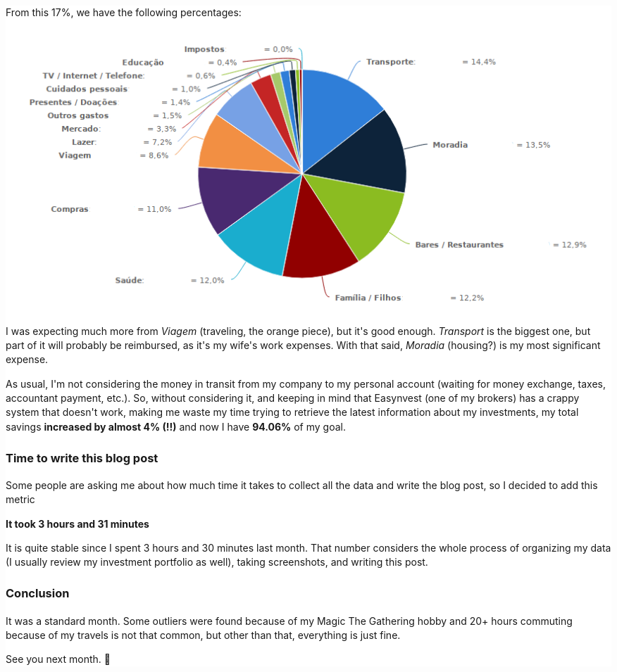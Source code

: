 From this 17%, we have the following percentages:

[![Expenses by category this month](/images/stats/2018/apr/expenses.jpg "Expenses by category this month")](/images/stats/2018/apr/expenses.jpg "")

I was expecting much more from _Viagem_ (traveling, the orange piece),
but it's good enough. _Transport_ is the biggest one, but part of it
will probably be reimbursed, as it's my wife's work expenses. With that said, _Moradia_ (housing?) is my most significant expense.

As usual, I'm not considering the money in transit from my company to
my personal account (waiting for money exchange, taxes, accountant
payment, etc.). So, without considering it, and keeping in mind that
Easynvest (one of my brokers) has a crappy system that doesn't work,
making me waste my time trying to retrieve the latest information
about my investments, my total savings **increased by almost 4% (!!)**
and now I have **94.06%** of my goal.

### Time to write this blog post

Some people are asking me about how much time it takes to collect all
the data and write the blog post, so I decided to add this metric

**It took 3 hours and 31 minutes**

It is quite stable since I spent 3 hours and 30 minutes last month. That
number considers the whole process of organizing my data (I usually
review my investment portfolio as well), taking screenshots, and
writing this post.


### Conclusion

It was a standard month. Some outliers were found because of my
Magic The Gathering hobby and 20+ hours commuting because of my
travels is not that common, but other than that, everything is just
fine.

See you next month. 🖖
